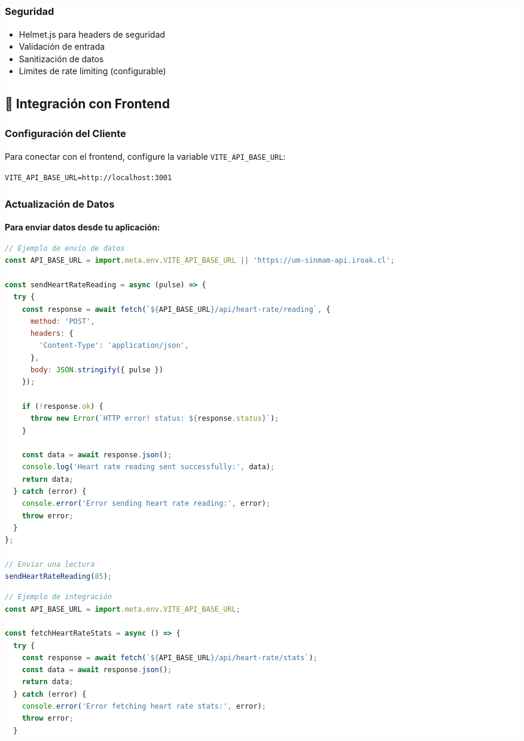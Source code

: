 ### Seguridad

- Helmet.js para headers de seguridad
- Validación de entrada
- Sanitización de datos
- Límites de rate limiting (configurable)

## 🔌 Integración con Frontend

### Configuración del Cliente

Para conectar con el frontend, configure la variable `VITE_API_BASE_URL`:

```env
VITE_API_BASE_URL=http://localhost:3001
```

### Actualización de Datos

**Para enviar datos desde tu aplicación:**

```javascript
// Ejemplo de envío de datos
const API_BASE_URL = import.meta.env.VITE_API_BASE_URL || 'https://um-sinmam-api.iroak.cl';

const sendHeartRateReading = async (pulse) => {
  try {
    const response = await fetch(`${API_BASE_URL}/api/heart-rate/reading`, {
      method: 'POST',
      headers: {
        'Content-Type': 'application/json',
      },
      body: JSON.stringify({ pulse })
    });
    
    if (!response.ok) {
      throw new Error(`HTTP error! status: ${response.status}`);
    }
    
    const data = await response.json();
    console.log('Heart rate reading sent successfully:', data);
    return data;
  } catch (error) {
    console.error('Error sending heart rate reading:', error);
    throw error;
  }
};

// Enviar una lectura
sendHeartRateReading(85);
```

```javascript
// Ejemplo de integración
const API_BASE_URL = import.meta.env.VITE_API_BASE_URL;

const fetchHeartRateStats = async () => {
  try {
    const response = await fetch(`${API_BASE_URL}/api/heart-rate/stats`);
    const data = await response.json();
    return data;
  } catch (error) {
    console.error('Error fetching heart rate stats:', error);
    throw error;
  }
```